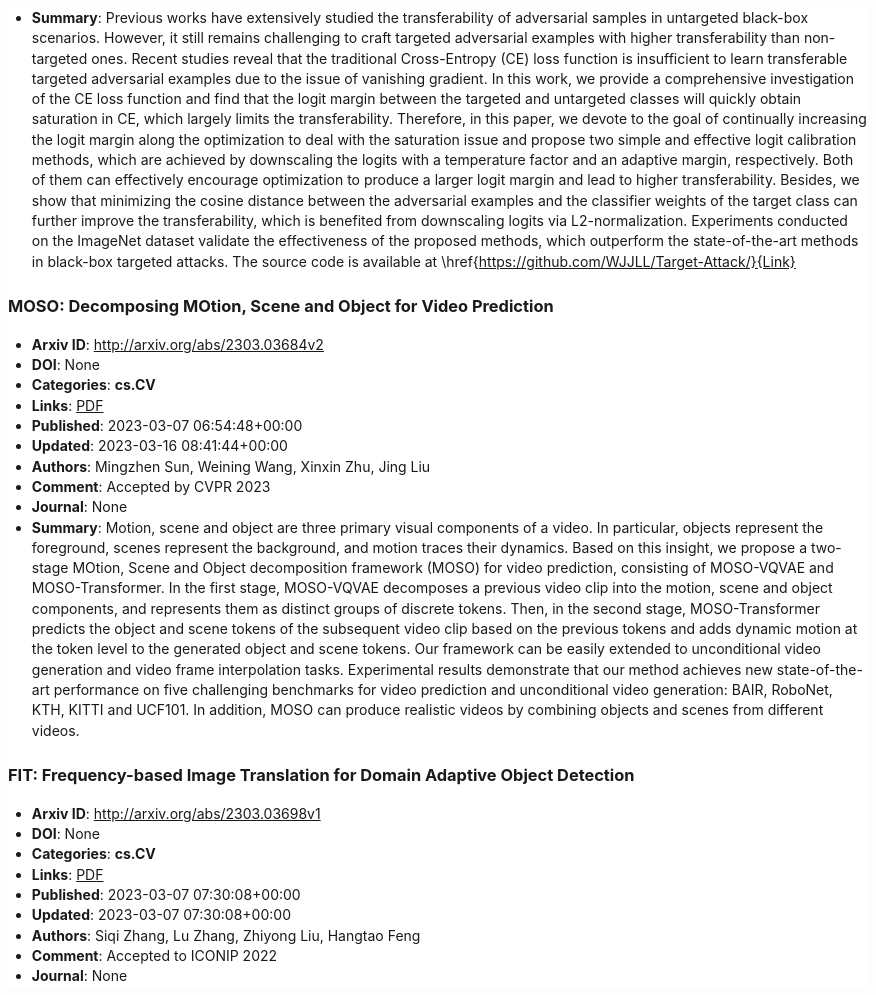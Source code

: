 - **Summary**: Previous works have extensively studied the transferability of adversarial samples in untargeted black-box scenarios. However, it still remains challenging to craft targeted adversarial examples with higher transferability than non-targeted ones. Recent studies reveal that the traditional Cross-Entropy (CE) loss function is insufficient to learn transferable targeted adversarial examples due to the issue of vanishing gradient. In this work, we provide a comprehensive investigation of the CE loss function and find that the logit margin between the targeted and untargeted classes will quickly obtain saturation in CE, which largely limits the transferability. Therefore, in this paper, we devote to the goal of continually increasing the logit margin along the optimization to deal with the saturation issue and propose two simple and effective logit calibration methods, which are achieved by downscaling the logits with a temperature factor and an adaptive margin, respectively. Both of them can effectively encourage optimization to produce a larger logit margin and lead to higher transferability. Besides, we show that minimizing the cosine distance between the adversarial examples and the classifier weights of the target class can further improve the transferability, which is benefited from downscaling logits via L2-normalization. Experiments conducted on the ImageNet dataset validate the effectiveness of the proposed methods, which outperform the state-of-the-art methods in black-box targeted attacks. The source code is available at \href{https://github.com/WJJLL/Target-Attack/}{Link}



### MOSO: Decomposing MOtion, Scene and Object for Video Prediction
- **Arxiv ID**: http://arxiv.org/abs/2303.03684v2
- **DOI**: None
- **Categories**: **cs.CV**
- **Links**: [PDF](http://arxiv.org/pdf/2303.03684v2)
- **Published**: 2023-03-07 06:54:48+00:00
- **Updated**: 2023-03-16 08:41:44+00:00
- **Authors**: Mingzhen Sun, Weining Wang, Xinxin Zhu, Jing Liu
- **Comment**: Accepted by CVPR 2023
- **Journal**: None
- **Summary**: Motion, scene and object are three primary visual components of a video. In particular, objects represent the foreground, scenes represent the background, and motion traces their dynamics. Based on this insight, we propose a two-stage MOtion, Scene and Object decomposition framework (MOSO) for video prediction, consisting of MOSO-VQVAE and MOSO-Transformer. In the first stage, MOSO-VQVAE decomposes a previous video clip into the motion, scene and object components, and represents them as distinct groups of discrete tokens. Then, in the second stage, MOSO-Transformer predicts the object and scene tokens of the subsequent video clip based on the previous tokens and adds dynamic motion at the token level to the generated object and scene tokens. Our framework can be easily extended to unconditional video generation and video frame interpolation tasks. Experimental results demonstrate that our method achieves new state-of-the-art performance on five challenging benchmarks for video prediction and unconditional video generation: BAIR, RoboNet, KTH, KITTI and UCF101. In addition, MOSO can produce realistic videos by combining objects and scenes from different videos.



### FIT: Frequency-based Image Translation for Domain Adaptive Object Detection
- **Arxiv ID**: http://arxiv.org/abs/2303.03698v1
- **DOI**: None
- **Categories**: **cs.CV**
- **Links**: [PDF](http://arxiv.org/pdf/2303.03698v1)
- **Published**: 2023-03-07 07:30:08+00:00
- **Updated**: 2023-03-07 07:30:08+00:00
- **Authors**: Siqi Zhang, Lu Zhang, Zhiyong Liu, Hangtao Feng
- **Comment**: Accepted to ICONIP 2022
- **Journal**: None